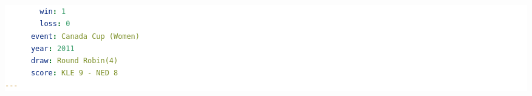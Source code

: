 ```yaml
        win: 1
        loss: 0
      event: Canada Cup (Women)
      year: 2011
      draw: Round Robin(4)
      score: KLE 9 - NED 8
---
```

